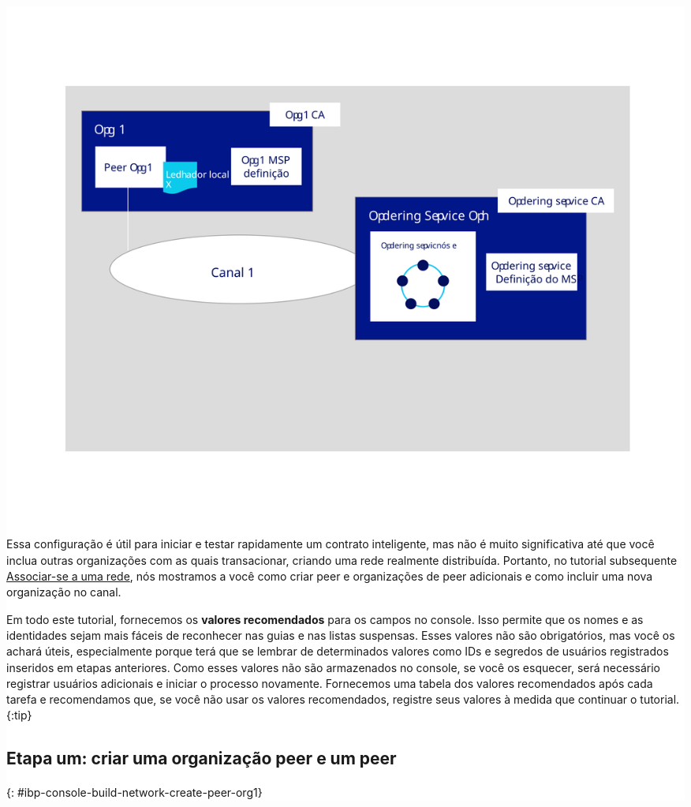 ![Estrutura de rede simples](../images/ibp2-simple-network.svg "Estrutura de rede simples")

Essa configuração é útil para iniciar e testar rapidamente um contrato inteligente, mas não é muito significativa até que você inclua outras organizações com as quais transacionar, criando uma rede realmente distribuída. Portanto, no tutorial subsequente [Associar-se a uma rede](/docs/services/blockchain/howto?topic=blockchain-ibp-console-join-network#ibp-console-join-network), nós mostramos a você como criar peer e organizações de peer adicionais e como incluir uma nova organização no canal.

Em todo este tutorial, fornecemos os **valores recomendados** para os campos no console. Isso permite que os nomes e as identidades sejam mais fáceis de reconhecer nas guias e nas listas suspensas. Esses valores não são obrigatórios, mas você os achará úteis, especialmente porque terá que se lembrar de determinados valores como IDs e segredos de usuários registrados inseridos em etapas anteriores. Como esses valores não são armazenados no console, se você os esquecer, será necessário registrar usuários adicionais e iniciar o processo novamente. Fornecemos uma tabela dos valores recomendados após cada tarefa e recomendamos que, se você não usar os valores recomendados, registre seus valores à medida que continuar o tutorial.
{:tip}

## Etapa um: criar uma organização peer e um peer
{: #ibp-console-build-network-create-peer-org1}
